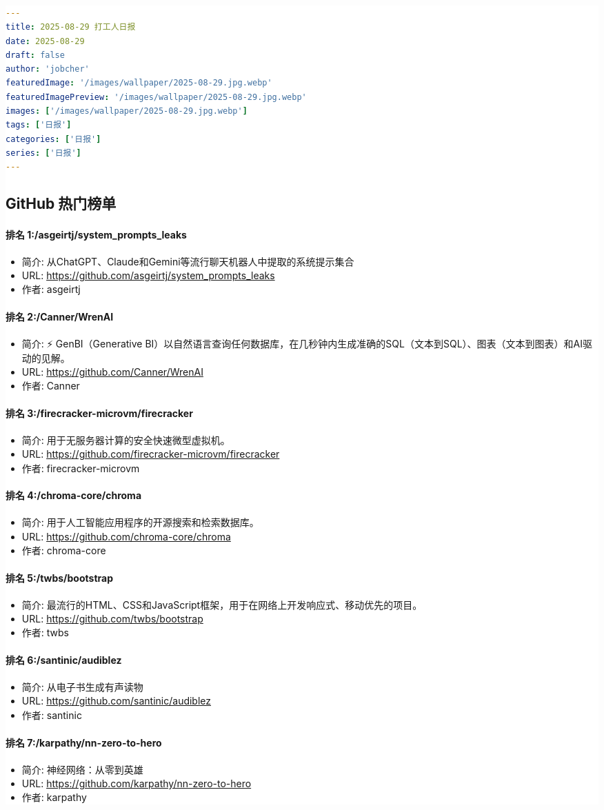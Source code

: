```yaml
---
title: 2025-08-29 打工人日报
date: 2025-08-29
draft: false
author: 'jobcher'
featuredImage: '/images/wallpaper/2025-08-29.jpg.webp'
featuredImagePreview: '/images/wallpaper/2025-08-29.jpg.webp'
images: ['/images/wallpaper/2025-08-29.jpg.webp']
tags: ['日报']
categories: ['日报']
series: ['日报']
---
```


## GitHub 热门榜单

#### 排名 1:/asgeirtj/system_prompts_leaks
- 简介: 从ChatGPT、Claude和Gemini等流行聊天机器人中提取的系统提示集合
- URL: https://github.com/asgeirtj/system_prompts_leaks
- 作者: asgeirtj 

#### 排名 2:/Canner/WrenAI
- 简介: ⚡️ GenBI（Generative BI）以自然语言查询任何数据库，在几秒钟内生成准确的SQL（文本到SQL）、图表（文本到图表）和AI驱动的见解。
- URL: https://github.com/Canner/WrenAI
- 作者: Canner 

#### 排名 3:/firecracker-microvm/firecracker
- 简介: 用于无服务器计算的安全快速微型虚拟机。
- URL: https://github.com/firecracker-microvm/firecracker
- 作者: firecracker-microvm 

#### 排名 4:/chroma-core/chroma
- 简介: 用于人工智能应用程序的开源搜索和检索数据库。
- URL: https://github.com/chroma-core/chroma
- 作者: chroma-core 

#### 排名 5:/twbs/bootstrap
- 简介: 最流行的HTML、CSS和JavaScript框架，用于在网络上开发响应式、移动优先的项目。
- URL: https://github.com/twbs/bootstrap
- 作者: twbs 

#### 排名 6:/santinic/audiblez
- 简介: 从电子书生成有声读物
- URL: https://github.com/santinic/audiblez
- 作者: santinic 

#### 排名 7:/karpathy/nn-zero-to-hero
- 简介: 神经网络：从零到英雄
- URL: https://github.com/karpathy/nn-zero-to-hero
- 作者: karpathy 
